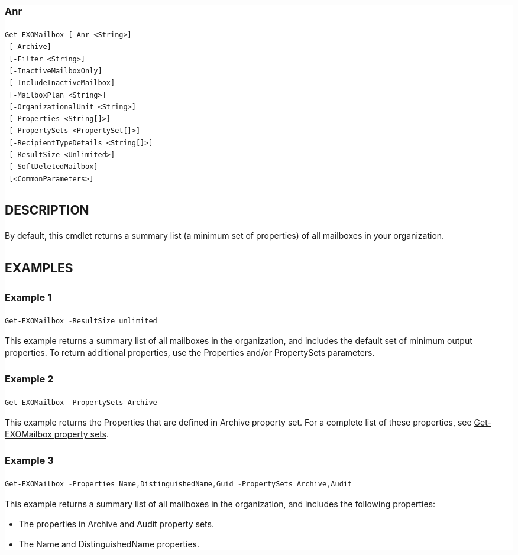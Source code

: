 ### Anr
```
Get-EXOMailbox [-Anr <String>]
 [-Archive]
 [-Filter <String>]
 [-InactiveMailboxOnly]
 [-IncludeInactiveMailbox]
 [-MailboxPlan <String>]
 [-OrganizationalUnit <String>]
 [-Properties <String[]>]
 [-PropertySets <PropertySet[]>]
 [-RecipientTypeDetails <String[]>]
 [-ResultSize <Unlimited>]
 [-SoftDeletedMailbox]
 [<CommonParameters>]
```

## DESCRIPTION
By default, this cmdlet returns a summary list (a minimum set of properties) of all mailboxes in your organization.

## EXAMPLES

### Example 1
```powershell
Get-EXOMailbox -ResultSize unlimited
```

This example returns a summary list of all mailboxes in the organization, and includes the default set of minimum output properties. To return additional properties, use the Properties and/or PropertySets parameters.

### Example 2
```powershell
Get-EXOMailbox -PropertySets Archive
```

This example returns the Properties that are defined in Archive property set. For a complete list of these properties, see [Get-EXOMailbox property sets](https://docs.microsoft.com/powershell/exchange/exchange-online/exchange-online-powershell-v2/cmdlet-property-sets#get-exomailbox-property-sets).


### Example 3
```powershell
Get-EXOMailbox -Properties Name,DistinguishedName,Guid -PropertySets Archive,Audit
```

This example returns a summary list of all mailboxes in the organization, and includes the following properties:

- The properties in Archive and Audit property sets.

- The Name and DistinguishedName properties.
